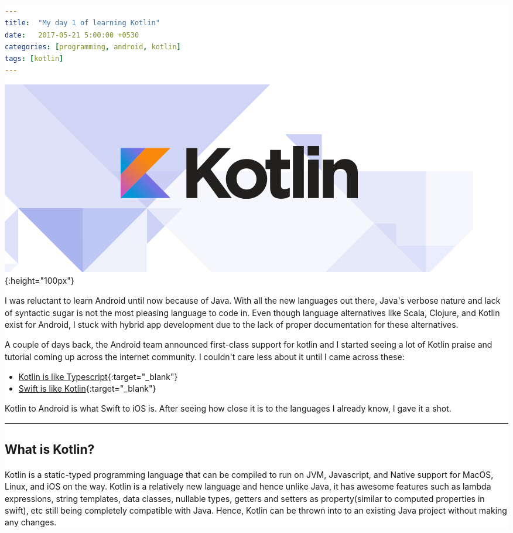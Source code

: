 ```yaml
---
title:  "My day 1 of learning Kotlin"
date:   2017-05-21 5:00:00 +0530
categories: [programming, android, kotlin]
tags: [kotlin]
---
```


![](/images/blog/kotlin_1.png){:height="100px"}

I was reluctant to learn Android until now because of Java. With all the new
languages out there, Java's verbose nature and lack of syntactic sugar is not the
most pleasing language to code in. Even though language alternatives like Scala,
Clojure, and Kotlin exist for Android, I stuck with hybrid app development due to
the lack of proper documentation for these alternatives.

A couple of days back, the Android team announced first-class support for kotlin
and I started seeing a lot of Kotlin praise and tutorial coming up across the
internet community. I couldn't care less about it until I came across these:

  * [Kotlin is like Typescript](https://gi-no.github.io/kotlin-is-like-typescript/){:target="_blank"}
  * [Swift is like Kotlin](http://nilhcem.com/swift-is-like-kotlin/){:target="_blank"}

Kotlin to Android is what Swift to iOS is. After seeing how close it is to the
languages I already know, I gave it a shot.

--------------------------------------------------------------------------------

## What is Kotlin?

Kotlin is a static-typed programming language that can be compiled to run on
JVM, Javascript, and Native support for MacOS, Linux, and iOS on the way.
Kotlin is a relatively new language and hence unlike Java, it has awesome
features such as lambda expressions, string templates, data classes, nullable
types, getters and setters as property(similar to computed properties in swift),
etc still being completely compatible with Java. Hence, Kotlin can be thrown
into to an existing Java project without making any changes.
